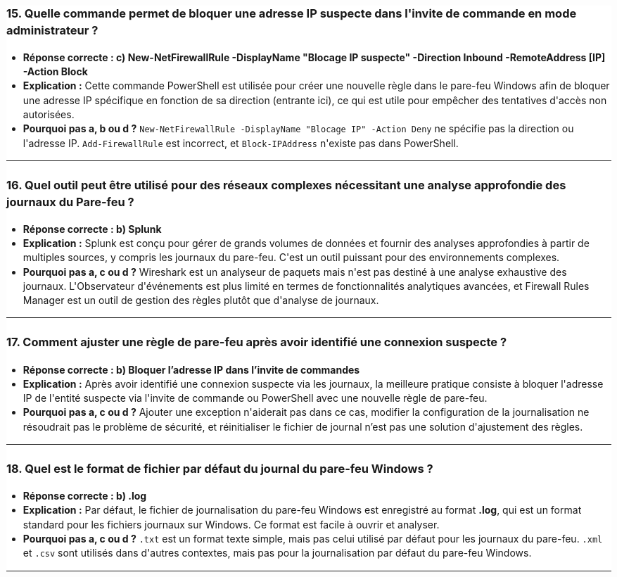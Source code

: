 
### **15. Quelle commande permet de bloquer une adresse IP suspecte dans l'invite de commande en mode administrateur ?**
   - **Réponse correcte : c) New-NetFirewallRule -DisplayName "Blocage IP suspecte" -Direction Inbound -RemoteAddress [IP] -Action Block**
   - **Explication :** Cette commande PowerShell est utilisée pour créer une nouvelle règle dans le pare-feu Windows afin de bloquer une adresse IP spécifique en fonction de sa direction (entrante ici), ce qui est utile pour empêcher des tentatives d'accès non autorisées.
   - **Pourquoi pas a, b ou d ?** `New-NetFirewallRule -DisplayName "Blocage IP" -Action Deny` ne spécifie pas la direction ou l'adresse IP. `Add-FirewallRule` est incorrect, et `Block-IPAddress` n'existe pas dans PowerShell.

---

### **16. Quel outil peut être utilisé pour des réseaux complexes nécessitant une analyse approfondie des journaux du Pare-feu ?**
   - **Réponse correcte : b) Splunk**
   - **Explication :** Splunk est conçu pour gérer de grands volumes de données et fournir des analyses approfondies à partir de multiples sources, y compris les journaux du pare-feu. C'est un outil puissant pour des environnements complexes.
   - **Pourquoi pas a, c ou d ?** Wireshark est un analyseur de paquets mais n'est pas destiné à une analyse exhaustive des journaux. L'Observateur d'événements est plus limité en termes de fonctionnalités analytiques avancées, et Firewall Rules Manager est un outil de gestion des règles plutôt que d'analyse de journaux.

---

### **17. Comment ajuster une règle de pare-feu après avoir identifié une connexion suspecte ?**
   - **Réponse correcte : b) Bloquer l’adresse IP dans l’invite de commandes**
   - **Explication :** Après avoir identifié une connexion suspecte via les journaux, la meilleure pratique consiste à bloquer l'adresse IP de l'entité suspecte via l'invite de commande ou PowerShell avec une nouvelle règle de pare-feu.
   - **Pourquoi pas a, c ou d ?** Ajouter une exception n'aiderait pas dans ce cas, modifier la configuration de la journalisation ne résoudrait pas le problème de sécurité, et réinitialiser le fichier de journal n’est pas une solution d'ajustement des règles.

---

### **18. Quel est le format de fichier par défaut du journal du pare-feu Windows ?**
   - **Réponse correcte : b) .log**
   - **Explication :** Par défaut, le fichier de journalisation du pare-feu Windows est enregistré au format **.log**, qui est un format standard pour les fichiers journaux sur Windows. Ce format est facile à ouvrir et analyser.
   - **Pourquoi pas a, c ou d ?** `.txt` est un format texte simple, mais pas celui utilisé par défaut pour les journaux du pare-feu. `.xml` et `.csv` sont utilisés dans d'autres contextes, mais pas pour la journalisation par défaut du pare-feu Windows.

---